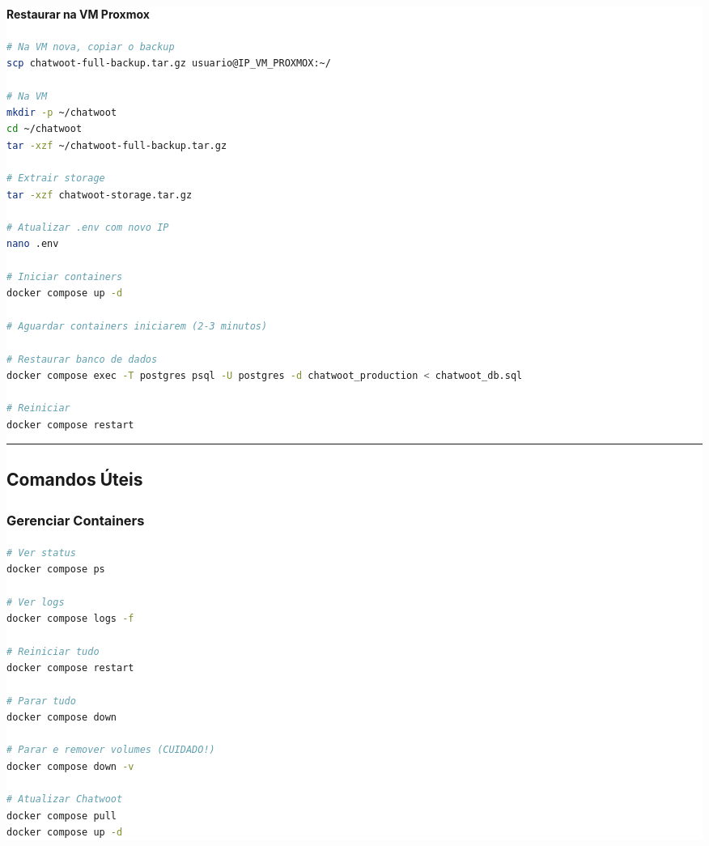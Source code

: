 #### Restaurar na VM Proxmox

```bash
# Na VM nova, copiar o backup
scp chatwoot-full-backup.tar.gz usuario@IP_VM_PROXMOX:~/

# Na VM
mkdir -p ~/chatwoot
cd ~/chatwoot
tar -xzf ~/chatwoot-full-backup.tar.gz

# Extrair storage
tar -xzf chatwoot-storage.tar.gz

# Atualizar .env com novo IP
nano .env

# Iniciar containers
docker compose up -d

# Aguardar containers iniciarem (2-3 minutos)

# Restaurar banco de dados
docker compose exec -T postgres psql -U postgres -d chatwoot_production < chatwoot_db.sql

# Reiniciar
docker compose restart
```

---

## Comandos Úteis

### Gerenciar Containers

```bash
# Ver status
docker compose ps

# Ver logs
docker compose logs -f

# Reiniciar tudo
docker compose restart

# Parar tudo
docker compose down

# Parar e remover volumes (CUIDADO!)
docker compose down -v

# Atualizar Chatwoot
docker compose pull
docker compose up -d
```
